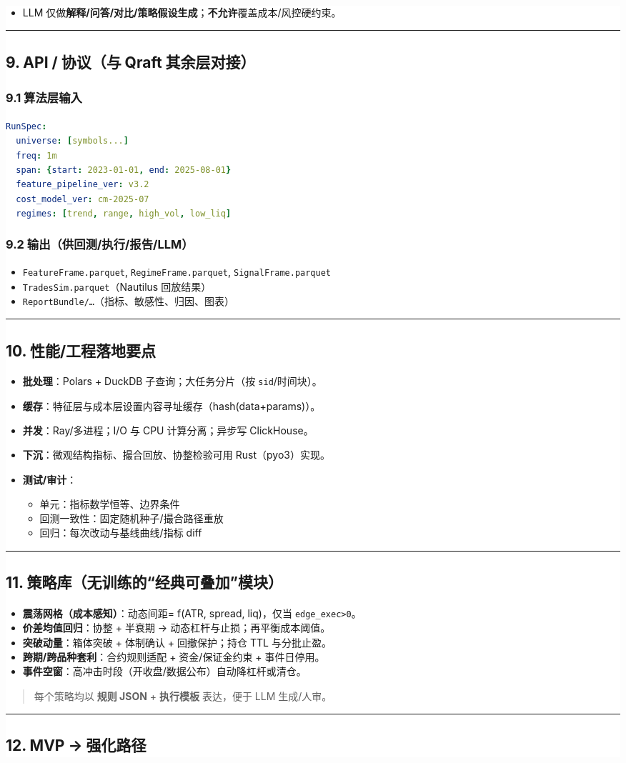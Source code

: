 * LLM 仅做**解释/问答/对比/策略假设生成**；**不允许**覆盖成本/风控硬约束。

---

## 9. API / 协议（与 Qraft 其余层对接）

### 9.1 算法层输入

```yaml
RunSpec:
  universe: [symbols...]
  freq: 1m
  span: {start: 2023-01-01, end: 2025-08-01}
  feature_pipeline_ver: v3.2
  cost_model_ver: cm-2025-07
  regimes: [trend, range, high_vol, low_liq]
```

### 9.2 输出（供回测/执行/报告/LLM）

* `FeatureFrame.parquet`, `RegimeFrame.parquet`, `SignalFrame.parquet`
* `TradesSim.parquet`（Nautilus 回放结果）
* `ReportBundle/…`（指标、敏感性、归因、图表）

---

## 10. 性能/工程落地要点

* **批处理**：Polars + DuckDB 子查询；大任务分片（按 `sid`/时间块）。
* **缓存**：特征层与成本层设置内容寻址缓存（hash(data+params)）。
* **并发**：Ray/多进程；I/O 与 CPU 计算分离；异步写 ClickHouse。
* **下沉**：微观结构指标、撮合回放、协整检验可用 Rust（pyo3）实现。
* **测试/审计**：

  * 单元：指标数学恒等、边界条件
  * 回测一致性：固定随机种子/撮合路径重放
  * 回归：每次改动与基线曲线/指标 diff

---

## 11. 策略库（无训练的“经典可叠加”模块）

* **震荡网格（成本感知）**：动态间距= f(ATR, spread, liq)，仅当 `edge_exec>0`。
* **价差均值回归**：协整 + 半衰期 → 动态杠杆与止损；再平衡成本阈值。
* **突破动量**：箱体突破 + 体制确认 + 回撤保护；持仓 TTL 与分批止盈。
* **跨期/跨品种套利**：合约规则适配 + 资金/保证金约束 + 事件日停用。
* **事件空窗**：高冲击时段（开收盘/数据公布）自动降杠杆或清仓。

> 每个策略均以 **规则 JSON** + **执行模板** 表达，便于 LLM 生成/人审。

---

## 12. MVP → 强化路径
